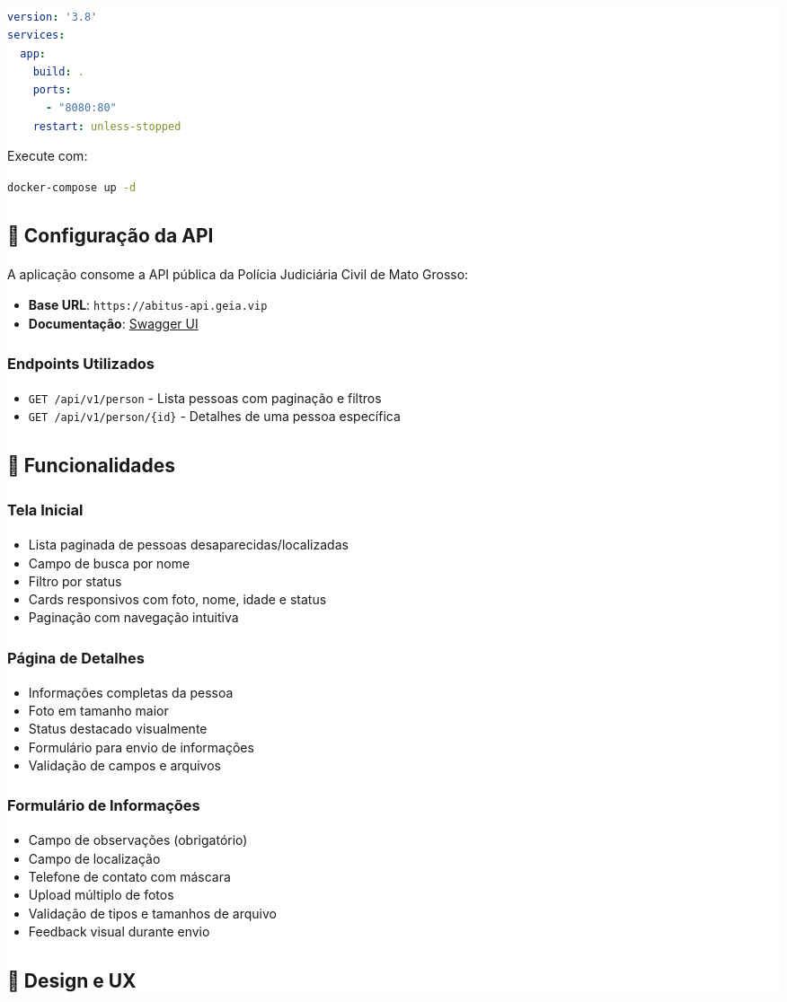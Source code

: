 ```yaml
version: '3.8'
services:
  app:
    build: .
    ports:
      - "8080:80"
    restart: unless-stopped
```

Execute com:
```bash
docker-compose up -d
```

## 🔧 Configuração da API

A aplicação consome a API pública da Polícia Judiciária Civil de Mato Grosso:

- **Base URL**: `https://abitus-api.geia.vip`
- **Documentação**: [Swagger UI](https://abitus-api.geia.vip/swagger-ui/index.html)

### Endpoints Utilizados

- `GET /api/v1/person` - Lista pessoas com paginação e filtros
- `GET /api/v1/person/{id}` - Detalhes de uma pessoa específica

## 📱 Funcionalidades

### Tela Inicial
- Lista paginada de pessoas desaparecidas/localizadas
- Campo de busca por nome
- Filtro por status
- Cards responsivos com foto, nome, idade e status
- Paginação com navegação intuitiva

### Página de Detalhes
- Informações completas da pessoa
- Foto em tamanho maior
- Status destacado visualmente
- Formulário para envio de informações
- Validação de campos e arquivos

### Formulário de Informações
- Campo de observações (obrigatório)
- Campo de localização
- Telefone de contato com máscara
- Upload múltiplo de fotos
- Validação de tipos e tamanhos de arquivo
- Feedback visual durante envio

## 🎨 Design e UX
